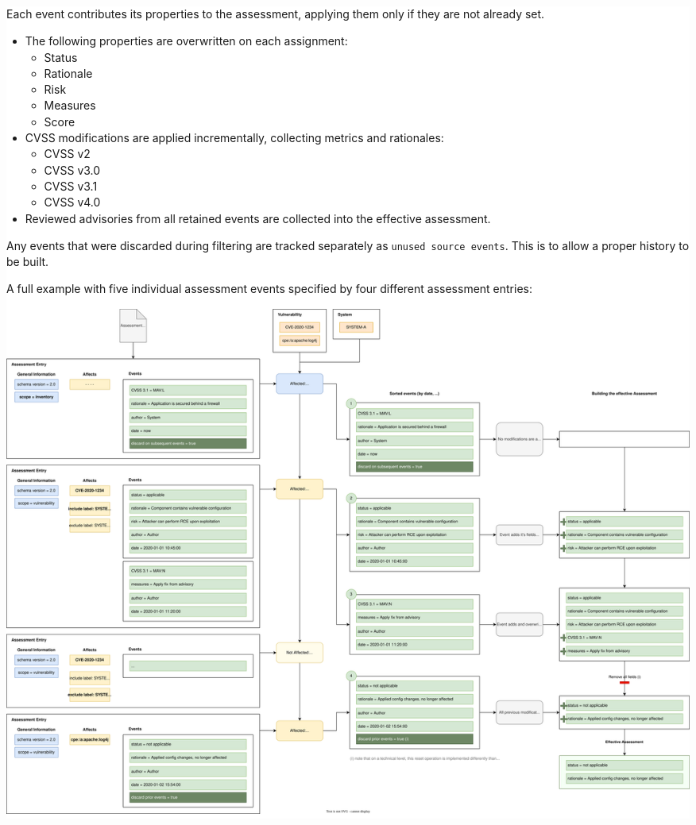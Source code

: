 Each event contributes its properties to the assessment, applying them only if they are not already set.

- The following properties are overwritten on each assignment:
    - Status
    - Rationale
    - Risk
    - Measures
    - Score
- CVSS modifications are applied incrementally, collecting metrics and rationales:
    - CVSS v2
    - CVSS v3.0
    - CVSS v3.1
    - CVSS v4.0
- Reviewed advisories from all retained events are collected into the effective assessment.

Any events that were discarded during filtering are tracked separately as `unused source events`.
This is to allow a proper history to be built.

A full example with five individual assessment events specified by four different assessment entries:

![A more advanced example for the assessment entry collection. The individual events are being evaluated in order if their assessment entries are considers affected.](assessment-4x-process.svg)
